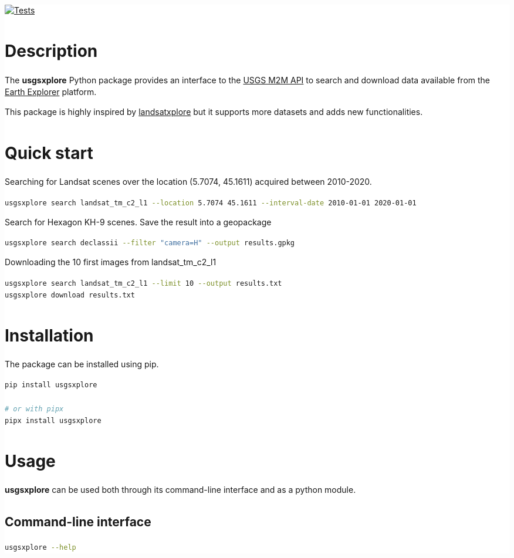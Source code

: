[![Tests](https://github.com/adehecq/usgs_explorer/actions/workflows/python-tests.yml/badge.svg)](https://github.com/adehecq/usgs_explorer/actions/workflows/python-tests.yml)


# Description

The **usgsxplore** Python package provides an interface to the [USGS M2M API](https://m2m.cr.usgs.gov/) to search and download data available from the [Earth Explorer](https://earthexplorer.usgs.gov/) platform.

This package is highly inspired by [landsatxplore](https://github.com/yannforget/landsatxplore) but it supports more datasets and adds new functionalities.

# Quick start

Searching for Landsat scenes over the location (5.7074, 45.1611) acquired between 2010-2020.

```bash
usgsxplore search landsat_tm_c2_l1 --location 5.7074 45.1611 --interval-date 2010-01-01 2020-01-01
```

Search for Hexagon KH-9 scenes. Save the result into a geopackage

```bash
usgsxplore search declassii --filter "camera=H" --output results.gpkg
```

Downloading the 10 first images from landsat_tm_c2_l1
```bash
usgsxplore search landsat_tm_c2_l1 --limit 10 --output results.txt
usgsxplore download results.txt
```

# Installation

The package can be installed using pip.

```bash
pip install usgsxplore

# or with pipx
pipx install usgsxplore
```

# Usage

**usgsxplore** can be used both through its command-line interface and as a python module.

## Command-line interface

```bash
usgsxplore --help
```
